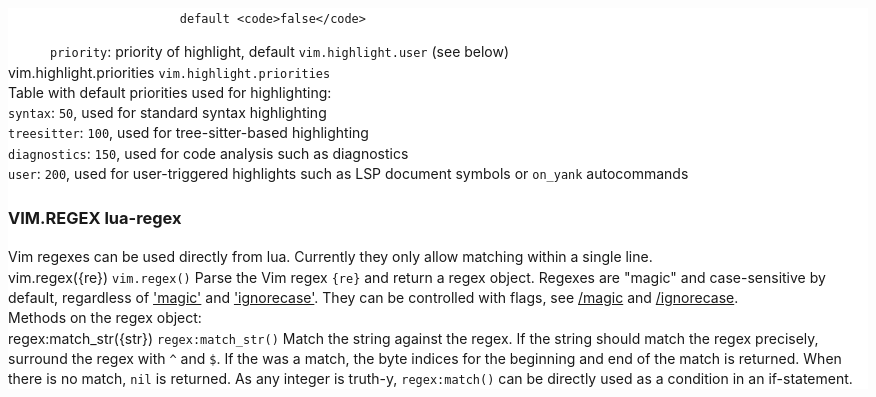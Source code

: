                             default <code>false</code>
</div><div class="help-li" style="margin-left: 3rem;"> <code>priority</code>: priority of highlight, default
                            <code>vim.highlight.user</code> (see below)
</div>
</div>
<div class="help-para">
vim.highlight.priorities                            <a name="vim.highlight.priorities"></a><code class="help-tag-right">vim.highlight.priorities</code>

</div>
<div class="help-para">
    Table with default priorities used for highlighting:
<div class="help-li" style=""> <code>syntax</code>: <code>50</code>, used for standard syntax highlighting
</div><div class="help-li" style=""> <code>treesitter</code>: <code>100</code>, used for tree-sitter-based highlighting
</div><div class="help-li" style=""> <code>diagnostics</code>: <code>150</code>, used for code analysis such as diagnostics
</div><div class="help-li" style=""> <code>user</code>: <code>200</code>, used for user-triggered highlights such as LSP document
          symbols or <code>on_yank</code> autocommands
</div>
</div>
<div class="help-para">
<h3 class="help-heading">VIM.REGEX<span class="help-heading-tags">                                                          <a name="lua-regex"></a><span class="help-tag">lua-regex</span></span></h3>


</div>
<div class="help-para">
Vim regexes can be used directly from lua. Currently they only allow
matching within a single line.

</div>
<div class="help-para">
vim.regex({re})                                                  <a name="vim.regex()"></a><code class="help-tag-right">vim.regex()</code>
    Parse the Vim regex <code>{re}</code> and return a regex object. Regexes are "magic"
    and case-sensitive by default, regardless of <a href="/neovim-docs-web/en/options#'magic'">'magic'</a> and <a href="/neovim-docs-web/en/options#'ignorecase'">'ignorecase'</a>.
    They can be controlled with flags, see <a href="/neovim-docs-web/en/pattern#%2Fmagic">/magic</a> and <a href="/neovim-docs-web/en/pattern#%2Fignorecase">/ignorecase</a>.

</div>
<div class="help-para">
Methods on the regex object:

</div>
<div class="help-para">
regex:match_str({str})                                     <a name="regex%3Amatch_str()"></a><code class="help-tag-right">regex:match_str()</code>
    Match the string against the regex. If the string should match the regex
    precisely, surround the regex with <code>^</code> and <code>$</code>. If the was a match, the
    byte indices for the beginning and end of the match is returned. When
    there is no match, <code>nil</code> is returned. As any integer is truth-y,
    <code>regex:match()</code> can be directly used as a condition in an if-statement.
